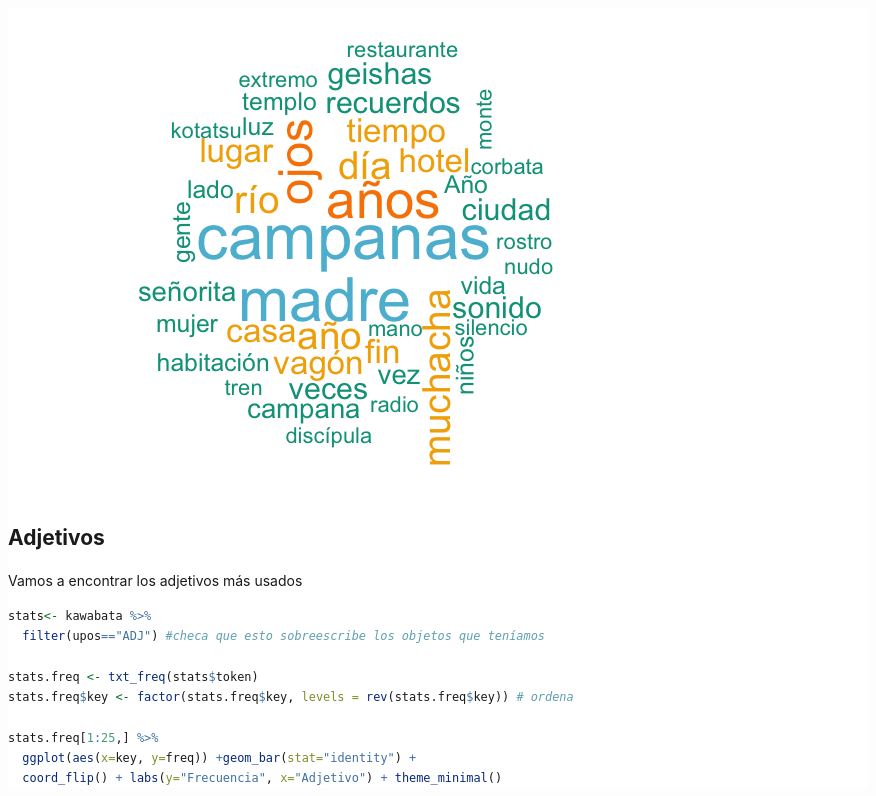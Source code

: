 ![](P7_files/figure-gfm/unnamed-chunk-14-1.png)

## Adjetivos

Vamos a encontrar los adjetivos más usados

``` r
stats<- kawabata %>% 
  filter(upos=="ADJ") #checa que esto sobreescribe los objetos que teníamos

stats.freq <- txt_freq(stats$token)
stats.freq$key <- factor(stats.freq$key, levels = rev(stats.freq$key)) # ordena

stats.freq[1:25,] %>% 
  ggplot(aes(x=key, y=freq)) +geom_bar(stat="identity") + 
  coord_flip() + labs(y="Frecuencia", x="Adjetivo") + theme_minimal()
```

